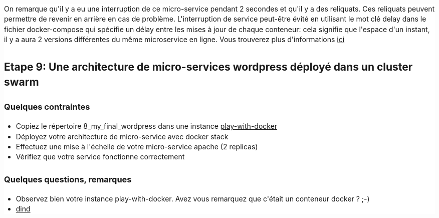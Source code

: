 On remarque qu'il y a eu une interruption de ce micro-service pendant 2 secondes et qu'il y a des reliquats. Ces reliquats peuvent permettre de revenir en arrière en cas de problème.
L'interruption de service peut-être évité en utilisant le mot clé delay dans le fichier docker-compose qui spécifie un délay entre les mises à jour de chaque conteneur: cela signifie que l'espace d'un instant, il y a aura 2 versions différentes du même microservice en ligne. Vous trouverez plus d'informations [ici](https://docs.docker.com/engine/swarm/swarm-tutorial/rolling-update/)


## Etape 9: Une architecture de micro-services wordpress déployé dans un cluster swarm

### Quelques contraintes
 * Copiez le répertoire  8_my_final_wordpress dans une instance [play-with-docker](http://playwithdocker.com)
 * Déployez  votre architecture de micro-service avec docker stack
 * Effectuez une mise à l'échelle de votre micro-service apache (2 replicas)
 * Vérifiez que votre service fonctionne correctement

### Quelques questions, remarques
 * Observez bien votre instance play-with-docker. Avez vous remarquez que c'était un conteneur docker ? ;-)
 * [dind](https://sreeninet.wordpress.com/2016/12/23/docker-in-docker-and-play-with-docker/)
